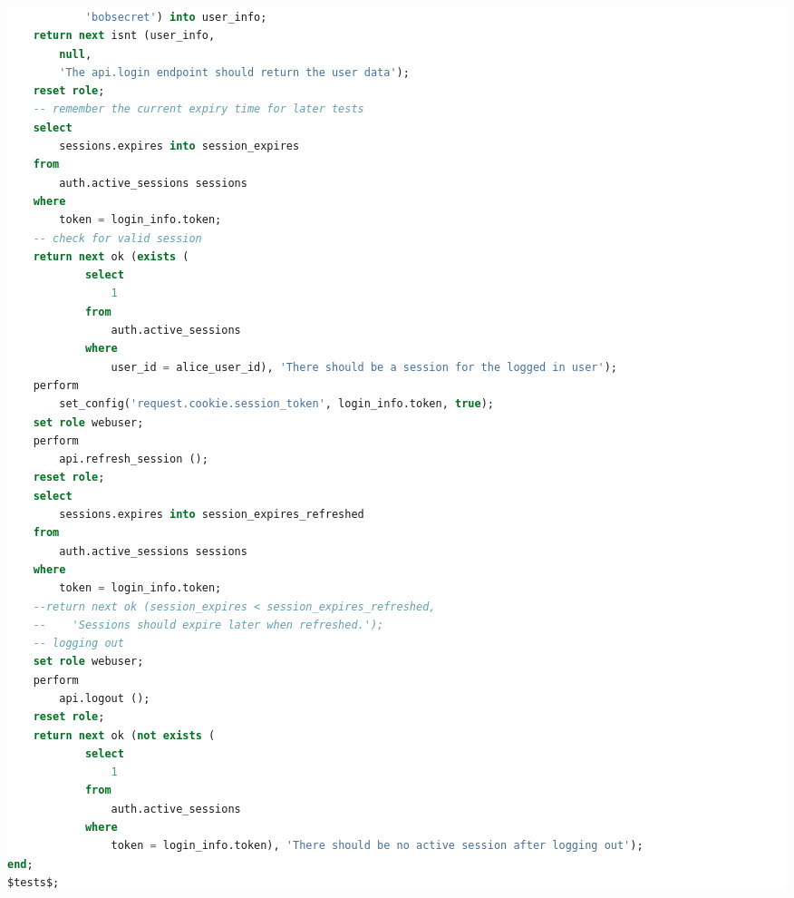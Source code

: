 ```sql
            'bobsecret') into user_info;
    return next isnt (user_info,
        null,
        'The api.login endpoint should return the user data');
    reset role;
    -- remember the current expiry time for later tests
    select
        sessions.expires into session_expires
    from
        auth.active_sessions sessions
    where
        token = login_info.token;
    -- check for valid session
    return next ok (exists (
            select
                1
            from
                auth.active_sessions
            where
                user_id = alice_user_id), 'There should be a session for the logged in user');
    perform
        set_config('request.cookie.session_token', login_info.token, true);
    set role webuser;
    perform
        api.refresh_session ();
    reset role;
    select
        sessions.expires into session_expires_refreshed
    from
        auth.active_sessions sessions
    where
        token = login_info.token;
    --return next ok (session_expires < session_expires_refreshed,
    --    'Sessions should expire later when refreshed.');
    -- logging out
    set role webuser;
    perform
        api.logout ();
    reset role;
    return next ok (not exists (
            select
                1
            from
                auth.active_sessions
            where
                token = login_info.token), 'There should be no active session after logging out');
end;
$tests$;

```
